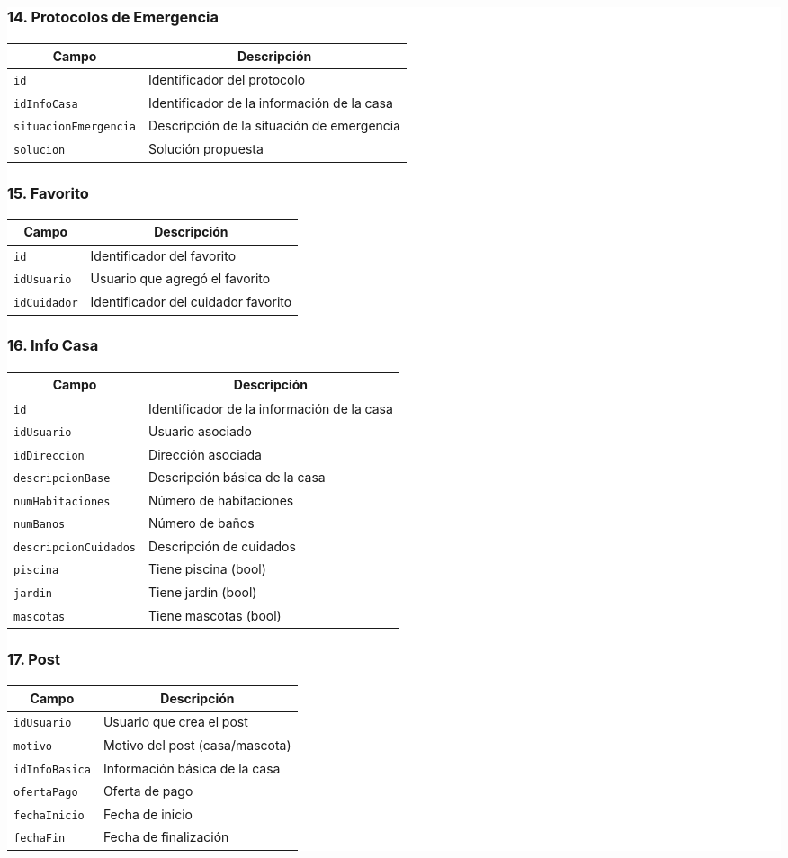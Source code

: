 ### 14. Protocolos de Emergencia
| Campo               | Descripción                                 |
|---------------------|---------------------------------------------|
| `id`                | Identificador del protocolo                 |
| `idInfoCasa`        | Identificador de la información de la casa  |
| `situacionEmergencia` | Descripción de la situación de emergencia  |
| `solucion`          | Solución propuesta                          |

### 15. Favorito
| Campo               | Descripción                                 |
|---------------------|---------------------------------------------|
| `id`                | Identificador del favorito                  |
| `idUsuario`         | Usuario que agregó el favorito              |
| `idCuidador`        | Identificador del cuidador favorito         |

### 16. Info Casa
| Campo               | Descripción                                 |
|---------------------|---------------------------------------------|
| `id`                | Identificador de la información de la casa  |
| `idUsuario`         | Usuario asociado                            |
| `idDireccion`       | Dirección asociada                          |
| `descripcionBase`   | Descripción básica de la casa               |
| `numHabitaciones`   | Número de habitaciones                      |
| `numBanos`          | Número de baños                             |
| `descripcionCuidados` | Descripción de cuidados                   |
| `piscina`           | Tiene piscina (bool)                        |
| `jardin`            | Tiene jardín (bool)                         |
| `mascotas`          | Tiene mascotas (bool)                       |

### 17. Post
| Campo               | Descripción                                 |
|---------------------|---------------------------------------------|
| `idUsuario`         | Usuario que crea el post                    |
| `motivo`            | Motivo del post (casa/mascota)              |
| `idInfoBasica`      | Información básica de la casa               |
| `ofertaPago`        | Oferta de pago                              |
| `fechaInicio`       | Fecha de inicio                             |
| `fechaFin`          | Fecha de finalización                       |
